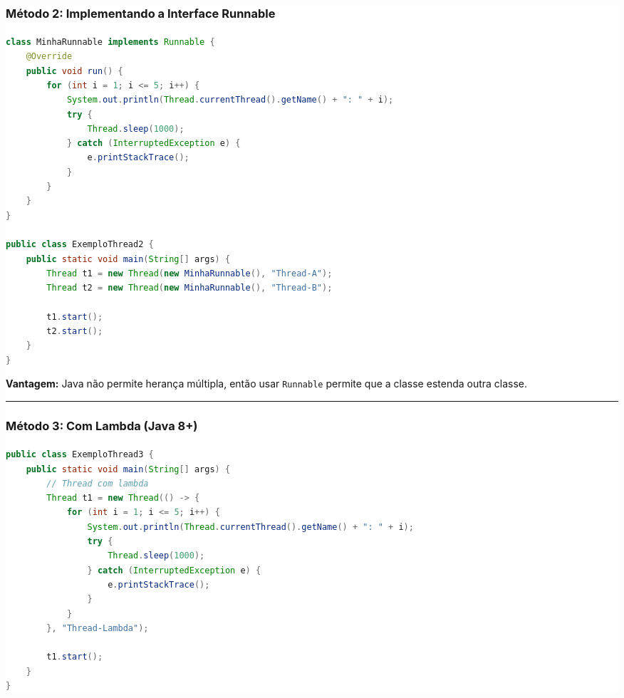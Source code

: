 
### Método 2: Implementando a Interface Runnable

```java
class MinhaRunnable implements Runnable {
    @Override
    public void run() {
        for (int i = 1; i <= 5; i++) {
            System.out.println(Thread.currentThread().getName() + ": " + i);
            try {
                Thread.sleep(1000);
            } catch (InterruptedException e) {
                e.printStackTrace();
            }
        }
    }
}

public class ExemploThread2 {
    public static void main(String[] args) {
        Thread t1 = new Thread(new MinhaRunnable(), "Thread-A");
        Thread t2 = new Thread(new MinhaRunnable(), "Thread-B");
        
        t1.start();
        t2.start();
    }
}
```

**Vantagem:** Java não permite herança múltipla, então usar `Runnable` permite que a classe estenda outra classe.

---

### Método 3: Com Lambda (Java 8+)

```java
public class ExemploThread3 {
    public static void main(String[] args) {
        // Thread com lambda
        Thread t1 = new Thread(() -> {
            for (int i = 1; i <= 5; i++) {
                System.out.println(Thread.currentThread().getName() + ": " + i);
                try {
                    Thread.sleep(1000);
                } catch (InterruptedException e) {
                    e.printStackTrace();
                }
            }
        }, "Thread-Lambda");
        
        t1.start();
    }
}
```
